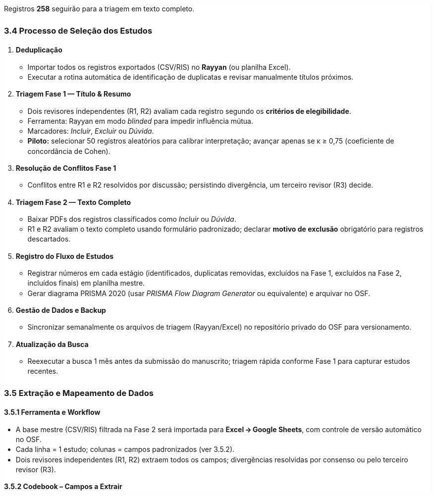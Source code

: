Registros **258** seguirão para a triagem em texto completo.

### 3.4 Processo de Seleção dos Estudos


1. **Deduplicação**

   - Importar todos os registros exportados (CSV/RIS) no **Rayyan** (ou planilha Excel).
   - Executar a rotina automática de identificação de duplicatas e revisar manualmente títulos próximos.

2. **Triagem Fase 1 — Título & Resumo**

   - Dois revisores independentes (R1, R2) avaliam cada registro segundo os **critérios de elegibilidade**.
   - Ferramenta: Rayyan em modo *blinded* para impedir influência mútua.
   - Marcadores: *Incluir*, *Excluir* ou *Dúvida*.
   - **Piloto:** selecionar 50 registros aleatórios para calibrar interpretação; avançar apenas se κ ≥ 0,75 (coeficiente de concordância de Cohen).

3. **Resolução de Conflitos Fase 1**

   - Conflitos entre R1 e R2 resolvidos por discussão; persistindo divergência, um terceiro revisor (R3) decide.

4. **Triagem Fase 2 — Texto Completo**

   - Baixar PDFs dos registros classificados como *Incluir* ou *Dúvida*.
   - R1 e R2 avaliam o texto completo usando formulário padronizado; declarar **motivo de exclusão** obrigatório para registros descartados.

5. **Registro do Fluxo de Estudos**

   - Registrar números em cada estágio (identificados, duplicatas removidas, excluídos na Fase 1, excluídos na Fase 2, incluídos finais) em planilha mestre.
   - Gerar diagrama PRISMA 2020 (usar *PRISMA Flow Diagram Generator* ou equivalente) e arquivar no OSF.

6. **Gestão de Dados e Backup**

   - Sincronizar semanalmente os arquivos de triagem (Rayyan/Excel) no repositório privado do OSF para versionamento.

7. **Atualização da Busca**

   - Reexecutar a busca 1 mês antes da submissão do manuscrito; triagem rápida conforme Fase 1 para capturar estudos recentes.

### 3.5 Extração e Mapeamento de Dados

**3.5.1 Ferramenta e Workflow**

- A base mestre (CSV/RIS) filtrada na Fase 2 será importada para **Excel → Google Sheets**, com controle de versão automático no OSF.
- Cada linha = 1 estudo; colunas = campos padronizados (ver 3.5.2).
- Dois revisores independentes (R1, R2) extraem todos os campos; divergências resolvidas por consenso ou pelo terceiro revisor (R3).

**3.5.2 Codebook – Campos a Extrair**

